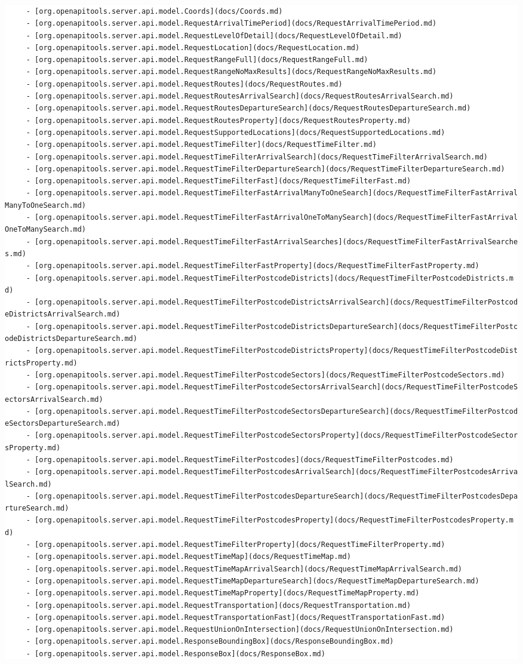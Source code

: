          - [org.openapitools.server.api.model.Coords](docs/Coords.md)
         - [org.openapitools.server.api.model.RequestArrivalTimePeriod](docs/RequestArrivalTimePeriod.md)
         - [org.openapitools.server.api.model.RequestLevelOfDetail](docs/RequestLevelOfDetail.md)
         - [org.openapitools.server.api.model.RequestLocation](docs/RequestLocation.md)
         - [org.openapitools.server.api.model.RequestRangeFull](docs/RequestRangeFull.md)
         - [org.openapitools.server.api.model.RequestRangeNoMaxResults](docs/RequestRangeNoMaxResults.md)
         - [org.openapitools.server.api.model.RequestRoutes](docs/RequestRoutes.md)
         - [org.openapitools.server.api.model.RequestRoutesArrivalSearch](docs/RequestRoutesArrivalSearch.md)
         - [org.openapitools.server.api.model.RequestRoutesDepartureSearch](docs/RequestRoutesDepartureSearch.md)
         - [org.openapitools.server.api.model.RequestRoutesProperty](docs/RequestRoutesProperty.md)
         - [org.openapitools.server.api.model.RequestSupportedLocations](docs/RequestSupportedLocations.md)
         - [org.openapitools.server.api.model.RequestTimeFilter](docs/RequestTimeFilter.md)
         - [org.openapitools.server.api.model.RequestTimeFilterArrivalSearch](docs/RequestTimeFilterArrivalSearch.md)
         - [org.openapitools.server.api.model.RequestTimeFilterDepartureSearch](docs/RequestTimeFilterDepartureSearch.md)
         - [org.openapitools.server.api.model.RequestTimeFilterFast](docs/RequestTimeFilterFast.md)
         - [org.openapitools.server.api.model.RequestTimeFilterFastArrivalManyToOneSearch](docs/RequestTimeFilterFastArrivalManyToOneSearch.md)
         - [org.openapitools.server.api.model.RequestTimeFilterFastArrivalOneToManySearch](docs/RequestTimeFilterFastArrivalOneToManySearch.md)
         - [org.openapitools.server.api.model.RequestTimeFilterFastArrivalSearches](docs/RequestTimeFilterFastArrivalSearches.md)
         - [org.openapitools.server.api.model.RequestTimeFilterFastProperty](docs/RequestTimeFilterFastProperty.md)
         - [org.openapitools.server.api.model.RequestTimeFilterPostcodeDistricts](docs/RequestTimeFilterPostcodeDistricts.md)
         - [org.openapitools.server.api.model.RequestTimeFilterPostcodeDistrictsArrivalSearch](docs/RequestTimeFilterPostcodeDistrictsArrivalSearch.md)
         - [org.openapitools.server.api.model.RequestTimeFilterPostcodeDistrictsDepartureSearch](docs/RequestTimeFilterPostcodeDistrictsDepartureSearch.md)
         - [org.openapitools.server.api.model.RequestTimeFilterPostcodeDistrictsProperty](docs/RequestTimeFilterPostcodeDistrictsProperty.md)
         - [org.openapitools.server.api.model.RequestTimeFilterPostcodeSectors](docs/RequestTimeFilterPostcodeSectors.md)
         - [org.openapitools.server.api.model.RequestTimeFilterPostcodeSectorsArrivalSearch](docs/RequestTimeFilterPostcodeSectorsArrivalSearch.md)
         - [org.openapitools.server.api.model.RequestTimeFilterPostcodeSectorsDepartureSearch](docs/RequestTimeFilterPostcodeSectorsDepartureSearch.md)
         - [org.openapitools.server.api.model.RequestTimeFilterPostcodeSectorsProperty](docs/RequestTimeFilterPostcodeSectorsProperty.md)
         - [org.openapitools.server.api.model.RequestTimeFilterPostcodes](docs/RequestTimeFilterPostcodes.md)
         - [org.openapitools.server.api.model.RequestTimeFilterPostcodesArrivalSearch](docs/RequestTimeFilterPostcodesArrivalSearch.md)
         - [org.openapitools.server.api.model.RequestTimeFilterPostcodesDepartureSearch](docs/RequestTimeFilterPostcodesDepartureSearch.md)
         - [org.openapitools.server.api.model.RequestTimeFilterPostcodesProperty](docs/RequestTimeFilterPostcodesProperty.md)
         - [org.openapitools.server.api.model.RequestTimeFilterProperty](docs/RequestTimeFilterProperty.md)
         - [org.openapitools.server.api.model.RequestTimeMap](docs/RequestTimeMap.md)
         - [org.openapitools.server.api.model.RequestTimeMapArrivalSearch](docs/RequestTimeMapArrivalSearch.md)
         - [org.openapitools.server.api.model.RequestTimeMapDepartureSearch](docs/RequestTimeMapDepartureSearch.md)
         - [org.openapitools.server.api.model.RequestTimeMapProperty](docs/RequestTimeMapProperty.md)
         - [org.openapitools.server.api.model.RequestTransportation](docs/RequestTransportation.md)
         - [org.openapitools.server.api.model.RequestTransportationFast](docs/RequestTransportationFast.md)
         - [org.openapitools.server.api.model.RequestUnionOnIntersection](docs/RequestUnionOnIntersection.md)
         - [org.openapitools.server.api.model.ResponseBoundingBox](docs/ResponseBoundingBox.md)
         - [org.openapitools.server.api.model.ResponseBox](docs/ResponseBox.md)